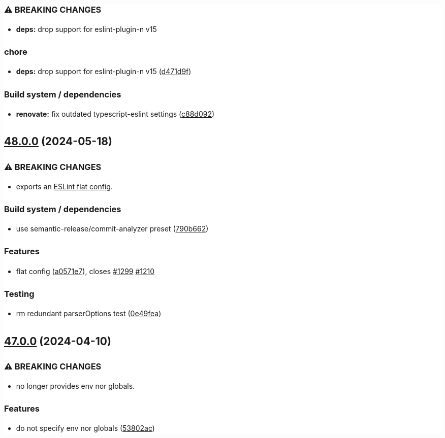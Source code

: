 
### ⚠ BREAKING CHANGES

* **deps:** drop support for eslint-plugin-n v15

### chore

* **deps:** drop support for eslint-plugin-n v15 ([d471d9f](https://github.com/mightyiam/eslint-config-love/commit/d471d9f9a84750082814366dd5b0459e7dade70d))


### Build system / dependencies

* **renovate:** fix outdated typescript-eslint settings ([c88d092](https://github.com/mightyiam/eslint-config-love/commit/c88d092f36ce713fdbe0f98cb9d1f41257c4145c))

## [48.0.0](https://github.com/mightyiam/eslint-config-love/compare/v47.0.0...v48.0.0) (2024-05-18)


### ⚠ BREAKING CHANGES

* exports an [ESLint flat config](https://eslint.org/docs/latest/use/configure/migration-guide).

### Build system / dependencies

* use semantic-release/commit-analyzer preset ([790b662](https://github.com/mightyiam/eslint-config-love/commit/790b662e65d52a0ccb8fcda61cc831cea3bb4499))


### Features

* flat config ([a0571e7](https://github.com/mightyiam/eslint-config-love/commit/a0571e762f5b1f1cb40658259c319e5de716415c)), closes [#1299](https://github.com/mightyiam/eslint-config-love/issues/1299) [#1210](https://github.com/mightyiam/eslint-config-love/issues/1210)


### Testing

* rm redundant parserOptions test ([0e49fea](https://github.com/mightyiam/eslint-config-love/commit/0e49fea9abbb444017ee5bac6a89727b694c9ab0))

## [47.0.0](https://github.com/mightyiam/eslint-config-love/compare/v46.0.0...v47.0.0) (2024-04-10)


### ⚠ BREAKING CHANGES

* no longer provides env nor globals.

### Features

* do not specify env nor globals ([53802ac](https://github.com/mightyiam/eslint-config-love/commit/53802acf8d1f4cd1618e46a6a8145167654992ce))
